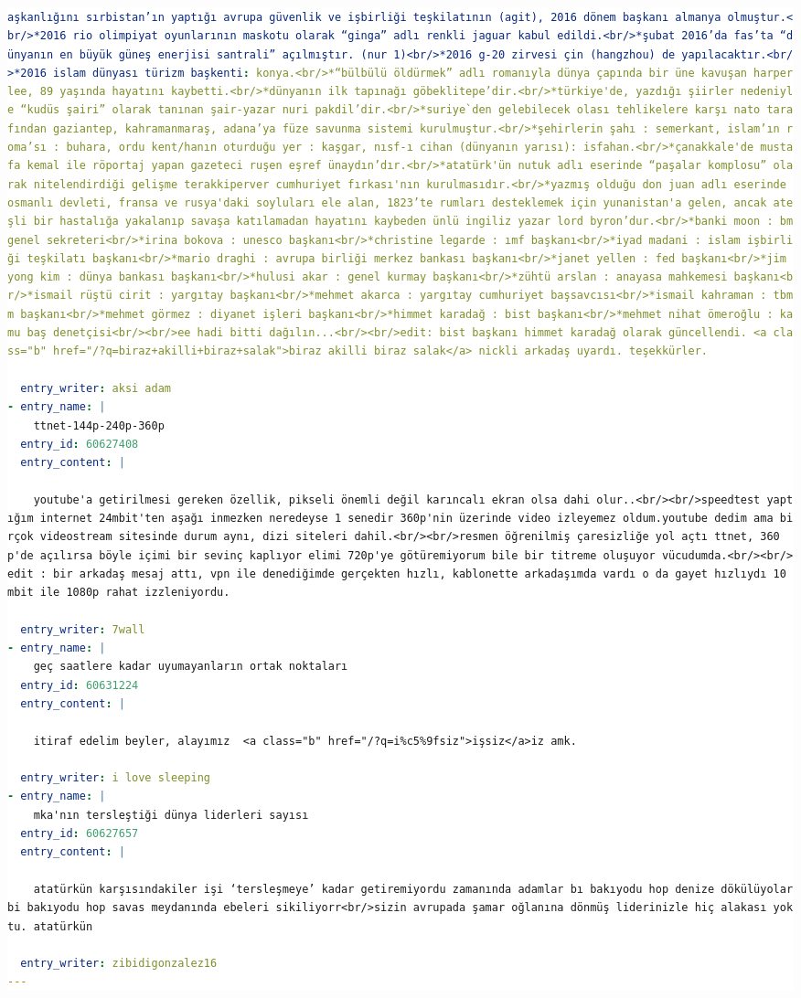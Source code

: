 ```yaml
aşkanlığını sırbistan’ın yaptığı avrupa güvenlik ve işbirliği teşkilatının (agit), 2016 dönem başkanı almanya olmuştur.<br/>*2016 rio olimpiyat oyunlarının maskotu olarak “ginga” adlı renkli jaguar kabul edildi.<br/>*şubat 2016’da fas’ta “dünyanın en büyük güneş enerjisi santrali” açılmıştır. (nur 1)<br/>*2016 g-20 zirvesi çin (hangzhou) de yapılacaktır.<br/>*2016 islam dünyası türizm başkenti: konya.<br/>*“bülbülü öldürmek” adlı romanıyla dünya çapında bir üne kavuşan harper lee, 89 yaşında hayatını kaybetti.<br/>*dünyanın ilk tapınağı göbeklitepe’dir.<br/>*türkiye'de, yazdığı şiirler nedeniyle “kudüs şairi” olarak tanınan şair-yazar nuri pakdil’dir.<br/>*suriye`den gelebilecek olası tehlikelere karşı nato tarafından gaziantep, kahramanmaraş, adana’ya füze savunma sistemi kurulmuştur.<br/>*şehirlerin şahı : semerkant, islam’ın roma’sı : buhara, ordu kent/hanın oturduğu yer : kaşgar, nısf-ı cihan (dünyanın yarısı): isfahan.<br/>*çanakkale'de mustafa kemal ile röportaj yapan gazeteci ruşen eşref ünaydın’dır.<br/>*atatürk'ün nutuk adlı eserinde “paşalar komplosu” olarak nitelendirdiği gelişme terakkiperver cumhuriyet fırkası'nın kurulmasıdır.<br/>*yazmış olduğu don juan adlı eserinde osmanlı devleti, fransa ve rusya'daki soyluları ele alan, 1823’te rumları desteklemek için yunanistan'a gelen, ancak ateşli bir hastalığa yakalanıp savaşa katılamadan hayatını kaybeden ünlü ingiliz yazar lord byron’dur.<br/>*banki moon : bm genel sekreteri<br/>*irina bokova : unesco başkanı<br/>*christine legarde : ımf başkanı<br/>*iyad madani : islam işbirliği teşkilatı başkanı<br/>*mario draghi : avrupa birliği merkez bankası başkanı<br/>*janet yellen : fed başkanı<br/>*jim yong kim : dünya bankası başkanı<br/>*hulusi akar : genel kurmay başkanı<br/>*zühtü arslan : anayasa mahkemesi başkanı<br/>*ismail rüştü cirit : yargıtay başkanı<br/>*mehmet akarca : yargıtay cumhuriyet başsavcısı<br/>*ismail kahraman : tbmm başkanı<br/>*mehmet görmez : diyanet işleri başkanı<br/>*himmet karadağ : bist başkanı<br/>*mehmet nihat ömeroğlu : kamu baş denetçisi<br/><br/>ee hadi bitti dağılın...<br/><br/>edit: bist başkanı himmet karadağ olarak güncellendi. <a class="b" href="/?q=biraz+akilli+biraz+salak">biraz akilli biraz salak</a> nickli arkadaş uyardı. teşekkürler.
   
  entry_writer: aksi adam
- entry_name: |
    ttnet-144p-240p-360p
  entry_id: 60627408
  entry_content: |
    
    youtube'a getirilmesi gereken özellik, pikseli önemli değil karıncalı ekran olsa dahi olur..<br/><br/>speedtest yaptığım internet 24mbit'ten aşağı inmezken neredeyse 1 senedir 360p'nin üzerinde video izleyemez oldum.youtube dedim ama birçok videostream sitesinde durum aynı, dizi siteleri dahil.<br/><br/>resmen öğrenilmiş çaresizliğe yol açtı ttnet, 360p'de açılırsa böyle içimi bir sevinç kaplıyor elimi 720p'ye götüremiyorum bile bir titreme oluşuyor vücudumda.<br/><br/>edit : bir arkadaş mesaj attı, vpn ile denediğimde gerçekten hızlı, kablonette arkadaşımda vardı o da gayet hızlıydı 10 mbit ile 1080p rahat izzleniyordu.
   
  entry_writer: 7wall
- entry_name: |
    geç saatlere kadar uyumayanların ortak noktaları
  entry_id: 60631224
  entry_content: |
    
    itiraf edelim beyler, alayımız  <a class="b" href="/?q=i%c5%9fsiz">işsiz</a>iz amk.
   
  entry_writer: i love sleeping
- entry_name: |
    mka'nın tersleştiği dünya liderleri sayısı
  entry_id: 60627657
  entry_content: |
    
    atatürkün karşısındakiler işi ‘tersleşmeye’ kadar getiremiyordu zamanında adamlar bı bakıyodu hop denize dökülüyolar bi bakıyodu hop savas meydanında ebeleri sikiliyorr<br/>sizin avrupada şamar oğlanına dönmüş liderinizle hiç alakası yoktu. atatürkün
   
  entry_writer: zibidigonzalez16
---
```

